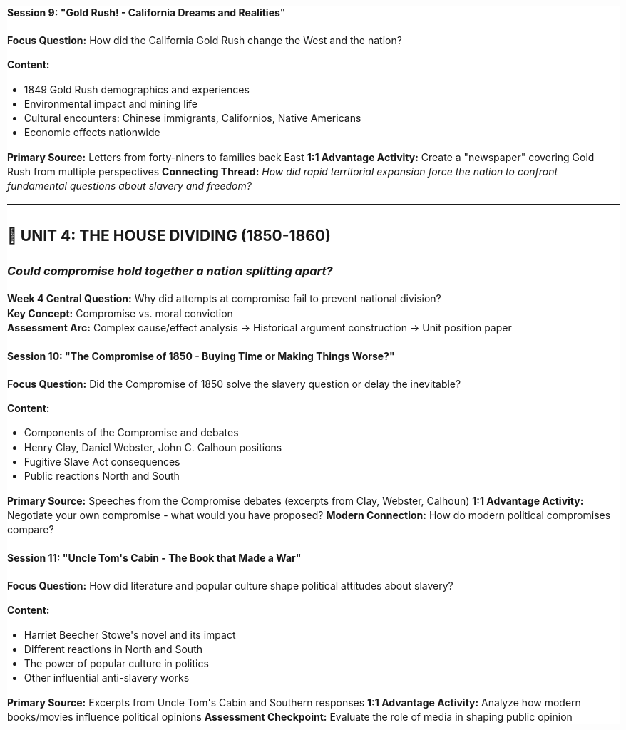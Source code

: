 #### **Session 9: "Gold Rush! - California Dreams and Realities"**
**Focus Question:** How did the California Gold Rush change the West and the nation?

**Content:**
- 1849 Gold Rush demographics and experiences
- Environmental impact and mining life
- Cultural encounters: Chinese immigrants, Californios, Native Americans
- Economic effects nationwide

**Primary Source:** Letters from forty-niners to families back East
**1:1 Advantage Activity:** Create a "newspaper" covering Gold Rush from multiple perspectives
**Connecting Thread:** _How did rapid territorial expansion force the nation to confront fundamental questions about slavery and freedom?_

---

## 🔗 **UNIT 4: THE HOUSE DIVIDING (1850-1860)**
### _Could compromise hold together a nation splitting apart?_

**Week 4 Central Question:** Why did attempts at compromise fail to prevent national division?  
**Key Concept:** Compromise vs. moral conviction  
**Assessment Arc:** Complex cause/effect analysis → Historical argument construction → Unit position paper

#### **Session 10: "The Compromise of 1850 - Buying Time or Making Things Worse?"**
**Focus Question:** Did the Compromise of 1850 solve the slavery question or delay the inevitable?

**Content:**
- Components of the Compromise and debates
- Henry Clay, Daniel Webster, John C. Calhoun positions
- Fugitive Slave Act consequences
- Public reactions North and South

**Primary Source:** Speeches from the Compromise debates (excerpts from Clay, Webster, Calhoun)
**1:1 Advantage Activity:** Negotiate your own compromise - what would you have proposed?
**Modern Connection:** How do modern political compromises compare?

#### **Session 11: "Uncle Tom's Cabin - The Book that Made a War"**
**Focus Question:** How did literature and popular culture shape political attitudes about slavery?

**Content:**
- Harriet Beecher Stowe's novel and its impact
- Different reactions in North and South
- The power of popular culture in politics
- Other influential anti-slavery works

**Primary Source:** Excerpts from Uncle Tom's Cabin and Southern responses
**1:1 Advantage Activity:** Analyze how modern books/movies influence political opinions
**Assessment Checkpoint:** Evaluate the role of media in shaping public opinion
